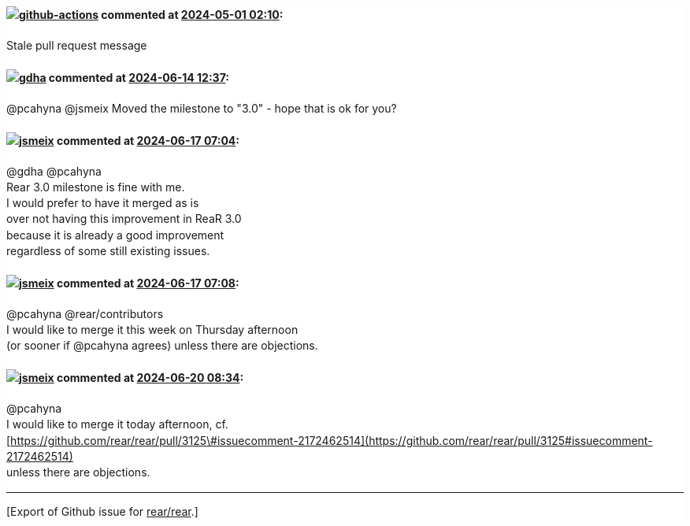 #### <img src="https://avatars.githubusercontent.com/in/15368?v=4" width="50">[github-actions](https://github.com/apps/github-actions) commented at [2024-05-01 02:10](https://github.com/rear/rear/pull/3125#issuecomment-2087872113):

Stale pull request message

#### <img src="https://avatars.githubusercontent.com/u/888633?u=cdaeb31efcc0048d3619651aa18dd4b76e636b21&v=4" width="50">[gdha](https://github.com/gdha) commented at [2024-06-14 12:37](https://github.com/rear/rear/pull/3125#issuecomment-2167942616):

@pcahyna @jsmeix Moved the milestone to "3.0" - hope that is ok for you?

#### <img src="https://avatars.githubusercontent.com/u/1788608?u=925fc54e2ce01551392622446ece427f51e2f0ce&v=4" width="50">[jsmeix](https://github.com/jsmeix) commented at [2024-06-17 07:04](https://github.com/rear/rear/pull/3125#issuecomment-2172455488):

@gdha @pcahyna  
Rear 3.0 milestone is fine with me.  
I would prefer to have it merged as is  
over not having this improvement in ReaR 3.0  
because it is already a good improvement  
regardless of some still existing issues.

#### <img src="https://avatars.githubusercontent.com/u/1788608?u=925fc54e2ce01551392622446ece427f51e2f0ce&v=4" width="50">[jsmeix](https://github.com/jsmeix) commented at [2024-06-17 07:08](https://github.com/rear/rear/pull/3125#issuecomment-2172462514):

@pcahyna @rear/contributors  
I would like to merge it this week on Thursday afternoon  
(or sooner if @pcahyna agrees) unless there are objections.

#### <img src="https://avatars.githubusercontent.com/u/1788608?u=925fc54e2ce01551392622446ece427f51e2f0ce&v=4" width="50">[jsmeix](https://github.com/jsmeix) commented at [2024-06-20 08:34](https://github.com/rear/rear/pull/3125#issuecomment-2180125236):

@pcahyna  
I would like to merge it today afternoon, cf.  
[https://github.com/rear/rear/pull/3125\#issuecomment-2172462514](https://github.com/rear/rear/pull/3125#issuecomment-2172462514)  
unless there are objections.

------------------------------------------------------------------------

\[Export of Github issue for
[rear/rear](https://github.com/rear/rear).\]
